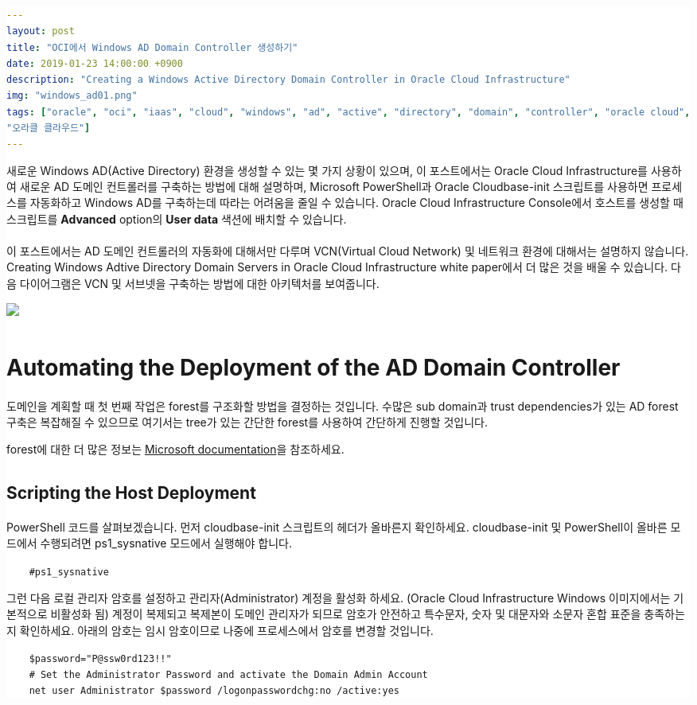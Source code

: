```yaml
---
layout: post
title: "OCI에서 Windows AD Domain Controller 생성하기"
date: 2019-01-23 14:00:00 +0900
description: "Creating a Windows Active Directory Domain Controller in Oracle Cloud Infrastructure"
img: "windows_ad01.png"
tags: ["oracle", "oci", "iaas", "cloud", "windows", "ad", "active", "directory", "domain", "controller", "oracle cloud", "오라클 클라우드"] 
---
```


새로운 Windows AD(Active Directory) 환경을 생성할 수 있는 몇 가지 상황이 있으며, 이 포스트에서는 Oracle Cloud Infrastructure를 사용하여 새로운 AD 도메인 컨트롤러를 구축하는 방법에 대해 설명하며, Microsoft PowerShell과 Oracle Cloudbase-init 스크립트를 사용하면 프로세스를 자동화하고 Windows AD를 구축하는데 따라는 어려움을 줄일 수 있습니다.
Oracle Cloud Infrastructure Console에서 호스트를 생성할 때 스크립트를 **Advanced** option의 **User data** 색션에 배치할 수 있습니다.
<br><br>
이 포스트에서는 AD 도메인 컨트롤러의 자동화에 대해서만 다루며 VCN(Virtual Cloud Network) 및 네트워크 환경에 대해서는 설명하지 않습니다. Creating Windows Adtive Directory Domain Servers in  Oracle Cloud Infrastructure white paper에서 더 많은 것을 배울 수 있습니다.
다음 다이어그램은 VCN 및 서브넷을 구축하는 방법에 대한 아키텍처를 보여줍니다.

![]({{site.baseurl}}/assets/img/windows_ad01.png)


# Automating the Deployment of the AD Domain Controller

도메인을 계획할 때 첫 번째 작업은 forest를 구조화할 방법을 결정하는 것입니다. 수많은 sub domain과 trust dependencies가 있는 AD forest 구축은 복잡해질 수 있으므로 여기서는 tree가 있는 간단한 forest를 사용하여 간단하게 진행할 것입니다.

forest에 대한 더 많은 정보는 [Microsoft documentation](https://docs.microsoft.com/en-us/windows/desktop/ad/active-directory-domain-services)을 참조하세요.


## Scripting the Host Deployment

PowerShell 코드를 살펴보겠습니다. 먼저 cloudbase-init 스크립트의 헤더가 올바른지 확인하세요. cloudbase-init 및 PowerShell이 올바른 모드에서 수행되려면 ps1_sysnative 모드에서 실행해야 합니다.

~~~
    #ps1_sysnative
~~~

그런 다음 로컬 관리자 암호를 설정하고 관리자(Administrator) 계정을 활성화 하세요. (Oracle Cloud Infrastructure Windows 이미지에서는 기본적으로 비활성화 됨) 계정이 복제되고 복제본이 도메인 관리자가 되므로 암호가 안전하고 특수문자, 숫자 및 대문자와 소문자 혼합 표준을 충족하는지 확인하세요. 아래의 암호는 임시 암호이므로 나중에 프로세스에서 암호를 변경할 것입니다.

~~~
    $password="P@ssw0rd123!!"
    # Set the Administrator Password and activate the Domain Admin Account
    net user Administrator $password /logonpasswordchg:no /active:yes
~~~

